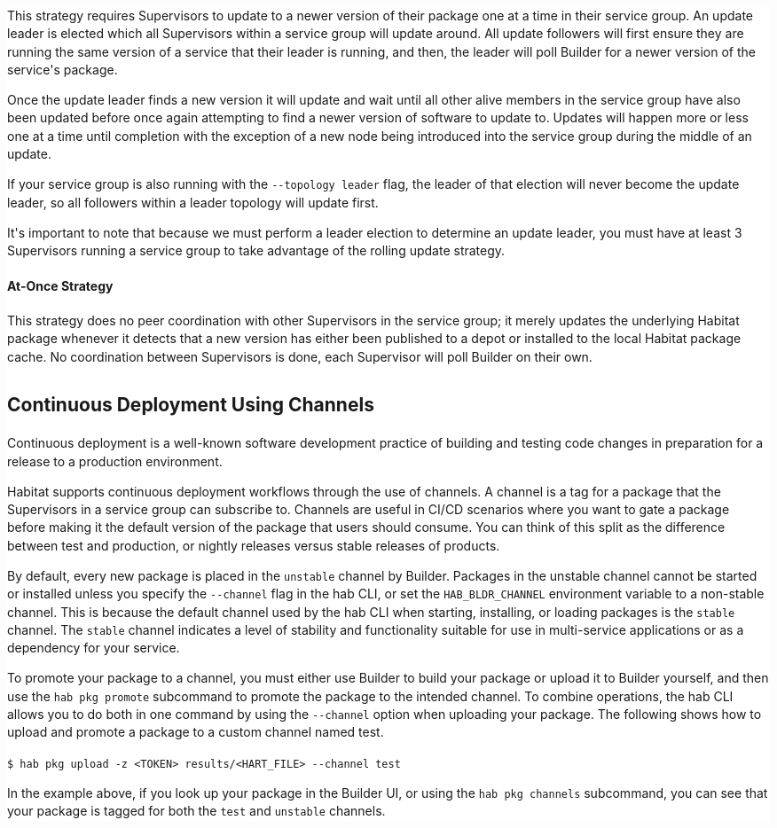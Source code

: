 This strategy requires Supervisors to update to a newer version of their package one at a time in their service group. An update leader is elected which all Supervisors within a service group will update around. All update followers will first ensure they are running the same version of a service that their leader is running, and then, the leader will poll Builder for a newer version of the service's package.

Once the update leader finds a new version it will update and wait until all other alive members in the service group have also been updated before once again attempting to find a newer version of software to update to. Updates will happen more or less one at a time until completion with the exception of a new node being introduced into the service group during the middle of an update.

If your service group is also running with the `--topology leader` flag, the leader of that election will never become the update leader, so all followers within a leader topology will update first.

It's important to note that because we must perform a leader election to determine an update leader, you must have at least 3 Supervisors running a service group to take advantage of the rolling update strategy.

#### At-Once Strategy

This strategy does no peer coordination with other Supervisors in the service group; it merely updates the underlying Habitat package whenever it detects that a new version has either been published to a depot or installed to the local Habitat package cache. No coordination between Supervisors is done, each Supervisor will poll Builder on their own.

## Continuous Deployment Using Channels

Continuous deployment is a well-known software development practice of building and testing code changes in preparation for a release to a production environment.

Habitat supports continuous deployment workflows through the use of channels. A channel is a tag for a package that the Supervisors in a service group can subscribe to. Channels are useful in CI/CD scenarios where you want to gate a package before making it the default version of the package that users should consume. You can think of this split as the difference between test and production, or nightly releases versus stable releases of products.

By default, every new package is placed in the `unstable` channel by Builder. Packages in the unstable channel cannot be started or installed unless you specify the `--channel` flag in the hab CLI, or set the `HAB_BLDR_CHANNEL` environment variable to a non-stable channel. This is because the default channel used by the hab CLI when starting, installing, or loading packages is the `stable` channel. The `stable` channel indicates a level of stability and functionality suitable for use in multi-service applications or as a dependency for your service.

To promote your package to a channel, you must either use Builder to build your package or upload it to Builder yourself, and then use the `hab pkg promote` subcommand to promote the package to the intended channel. To combine operations, the hab CLI allows you to do both in one command by using the `--channel` option when uploading your package. The following shows how to upload and promote a package to a custom channel named test.

```
$ hab pkg upload -z <TOKEN> results/<HART_FILE> --channel test
```

In the example above, if you look up your package in the Builder UI, or using the `hab pkg channels` subcommand, you can see that your package is tagged for both the `test` and `unstable` channels.
